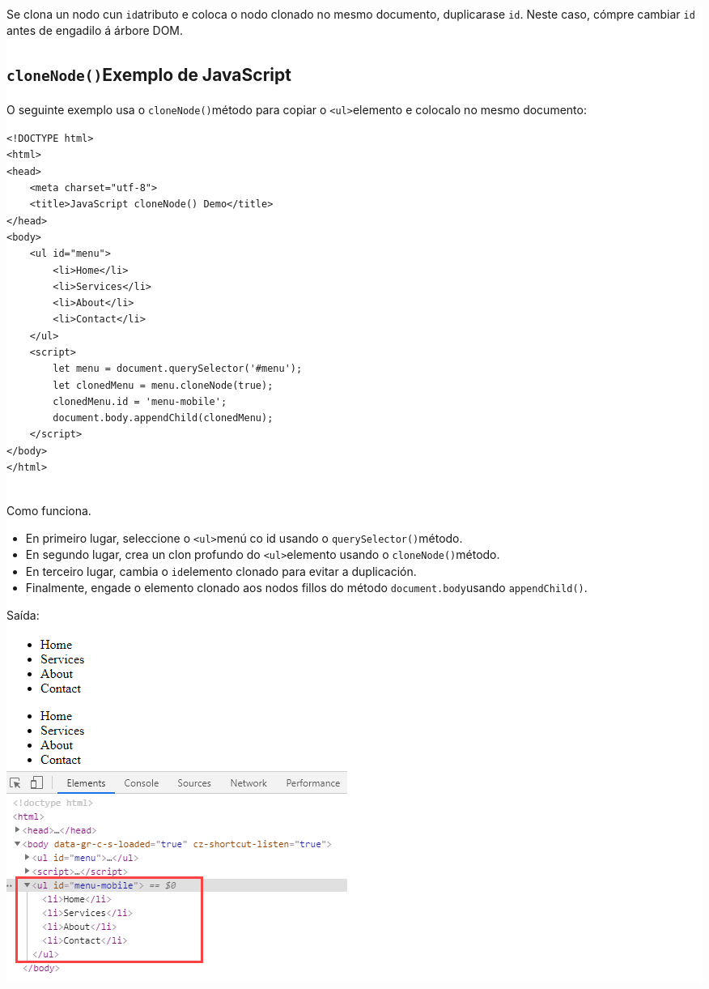 Se clona un nodo cun `id`atributo e coloca o nodo clonado no mesmo documento, duplicarase `id`. Neste caso, cómpre cambiar `id`antes de engadilo á árbore DOM.

## `cloneNode()`Exemplo de JavaScript

O seguinte exemplo usa o `cloneNode()`método para copiar o `<ul>`elemento e colocalo no mesmo documento:

```
<!DOCTYPE html>
<html>
<head>
    <meta charset="utf-8">
    <title>JavaScript cloneNode() Demo</title>
</head>
<body>
    <ul id="menu">
        <li>Home</li>
        <li>Services</li>
        <li>About</li>
        <li>Contact</li>
    </ul>
    <script>
        let menu = document.querySelector('#menu');
        let clonedMenu = menu.cloneNode(true);
        clonedMenu.id = 'menu-mobile';
        document.body.appendChild(clonedMenu);
    </script>
</body>
</html>
 
```

 Como funciona.

- En primeiro lugar, seleccione o `<ul>`menú co id usando o `querySelector()`método.
- En segundo lugar, crea un clon profundo do `<ul>`elemento usando o `cloneNode()`método.
- En terceiro lugar, cambia o `id`elemento clonado para evitar a duplicación.
- Finalmente, engade o elemento clonado aos nodos fillos do método `document.body`usando `appendChild()`.

Saída:

![JavaScript cloneNode](./assets/JavaScript-cloneNode.png)
